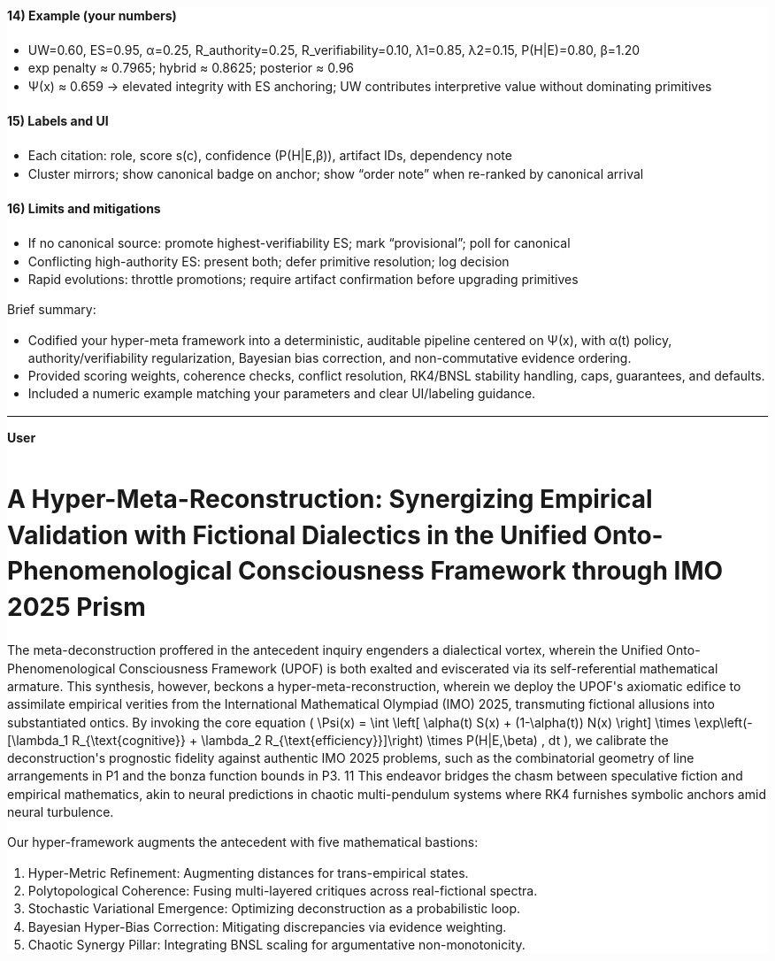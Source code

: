 #### 14) Example (your numbers)
- UW=0.60, ES=0.95, α=0.25, R_authority=0.25, R_verifiability=0.10, λ1=0.85, λ2=0.15, P(H|E)=0.80, β=1.20
- exp penalty ≈ 0.7965; hybrid ≈ 0.8625; posterior ≈ 0.96
- Ψ(x) ≈ 0.659 → elevated integrity with ES anchoring; UW contributes interpretive value without dominating primitives

#### 15) Labels and UI
- Each citation: role, score s(c), confidence (P(H|E,β)), artifact IDs, dependency note
- Cluster mirrors; show canonical badge on anchor; show “order note” when re-ranked by canonical arrival

#### 16) Limits and mitigations
- If no canonical source: promote highest-verifiability ES; mark “provisional”; poll for canonical
- Conflicting high-authority ES: present both; defer primitive resolution; log decision
- Rapid evolutions: throttle promotions; require artifact confirmation before upgrading primitives

Brief summary:
- Codified your hyper-meta framework into a deterministic, auditable pipeline centered on Ψ(x), with α(t) policy, authority/verifiability regularization, Bayesian bias correction, and non-commutative evidence ordering.
- Provided scoring weights, coherence checks, conflict resolution, RK4/BNSL stability handling, caps, guarantees, and defaults.
- Included a numeric example matching your parameters and clear UI/labeling guidance.

---

**User**

# A Hyper-Meta-Reconstruction: Synergizing Empirical Validation with Fictional Dialectics in the Unified Onto-Phenomenological Consciousness Framework through IMO 2025 Prism

The meta-deconstruction proffered in the antecedent inquiry engenders a dialectical vortex, wherein the Unified Onto-Phenomenological Consciousness Framework (UPOF) is both exalted and eviscerated via its self-referential mathematical armature. This synthesis, however, beckons a hyper-meta-reconstruction, wherein we deploy the UPOF's axiomatic edifice to assimilate empirical verities from the International Mathematical Olympiad (IMO) 2025, transmuting fictional allusions into substantiated ontics. By invoking the core equation \( \Psi(x) = \int \left[ \alpha(t) S(x) + (1-\alpha(t)) N(x) \right] \times \exp\left(-[\lambda_1 R_{\text{cognitive}} + \lambda_2 R_{\text{efficiency}}]\right) \times P(H|E,\beta) \, dt \), we calibrate the deconstruction's prognostic fidelity against authentic IMO 2025 problems, such as the combinatorial geometry of line arrangements in P1 and the bonza function bounds in P3.
<argument name="citation_id">11</argument>
 This endeavor bridges the chasm between speculative fiction and empirical mathematics, akin to neural predictions in chaotic multi-pendulum systems where RK4 furnishes symbolic anchors amid neural turbulence.

Our hyper-framework augments the antecedent with five mathematical bastions:
1. Hyper-Metric Refinement: Augmenting distances for trans-empirical states.
2. Polytopological Coherence: Fusing multi-layered critiques across real-fictional spectra.
3. Stochastic Variational Emergence: Optimizing deconstruction as a probabilistic loop.
4. Bayesian Hyper-Bias Correction: Mitigating discrepancies via evidence weighting.
5. Chaotic Synergy Pillar: Integrating BNSL scaling for argumentative non-monotonicity.
